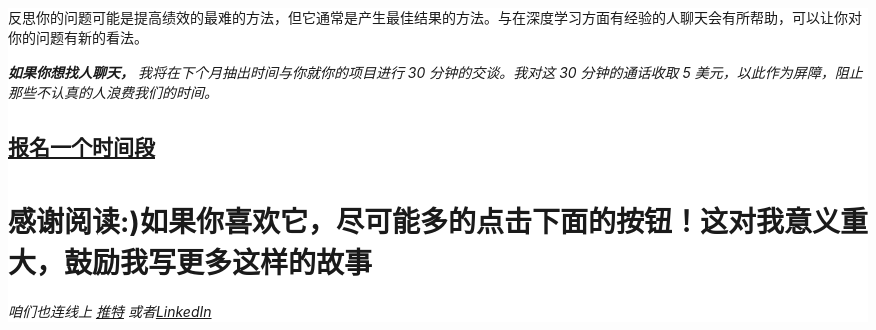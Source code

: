 反思你的问题可能是提高绩效的最难的方法，但它通常是产生最佳结果的方法。与在深度学习方面有经验的人聊天会有所帮助，可以让你对你的问题有新的看法。

***如果你想找人聊天，*** *我将在下个月抽出时间与你就你的项目进行 30 分钟的交谈。我对这 30 分钟的通话收取 5 美元，以此作为屏障，阻止那些不认真的人浪费我们的时间。*

## [报名一个时间段](https://calendly.com/cdossman/reframe-your-deep-learning-problem-with-chris)

# 感谢阅读:)如果你喜欢它，尽可能多的点击下面的按钮！这对我意义重大，鼓励我写更多这样的故事

*咱们也连线上* [*推特*](https://twitter.com/cdossman) *或者*[*LinkedIn*](https://www.linkedin.com/in/christopherdossman/)
